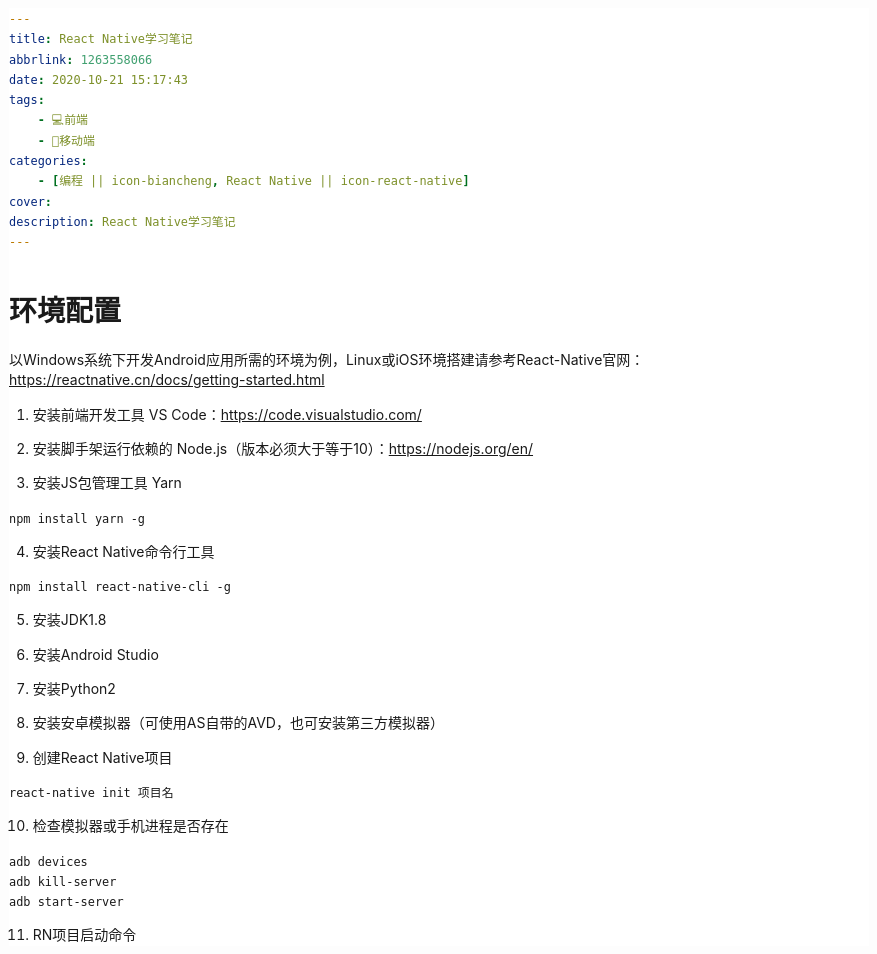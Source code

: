 ```yaml
---
title: React Native学习笔记
abbrlink: 1263558066
date: 2020-10-21 15:17:43
tags:
    - 💻前端
    - 📱移动端
categories:
    - [编程 || icon-biancheng, React Native || icon-react-native]
cover: 
description: React Native学习笔记
---
```


# 环境配置

以Windows系统下开发Android应用所需的环境为例，Linux或iOS环境搭建请参考React-Native官网：https://reactnative.cn/docs/getting-started.html

1. 安装前端开发工具 VS Code：https://code.visualstudio.com/

2. 安装脚手架运行依赖的 Node.js（版本必须大于等于10）：https://nodejs.org/en/

3. 安装JS包管理工具 Yarn

  ```
  npm install yarn -g
  ```

4. 安装React Native命令行工具

  ```
  npm install react-native-cli -g
  ```

5. 安装JDK1.8

6. 安装Android Studio

7. 安装Python2

8. 安装安卓模拟器（可使用AS自带的AVD，也可安装第三方模拟器）

9. 创建React Native项目

  ```
  react-native init 项目名
  ```

10. 检查模拟器或手机进程是否存在

  ```
  adb devices
  adb kill-server
  adb start-server
  ```

11. RN项目启动命令

